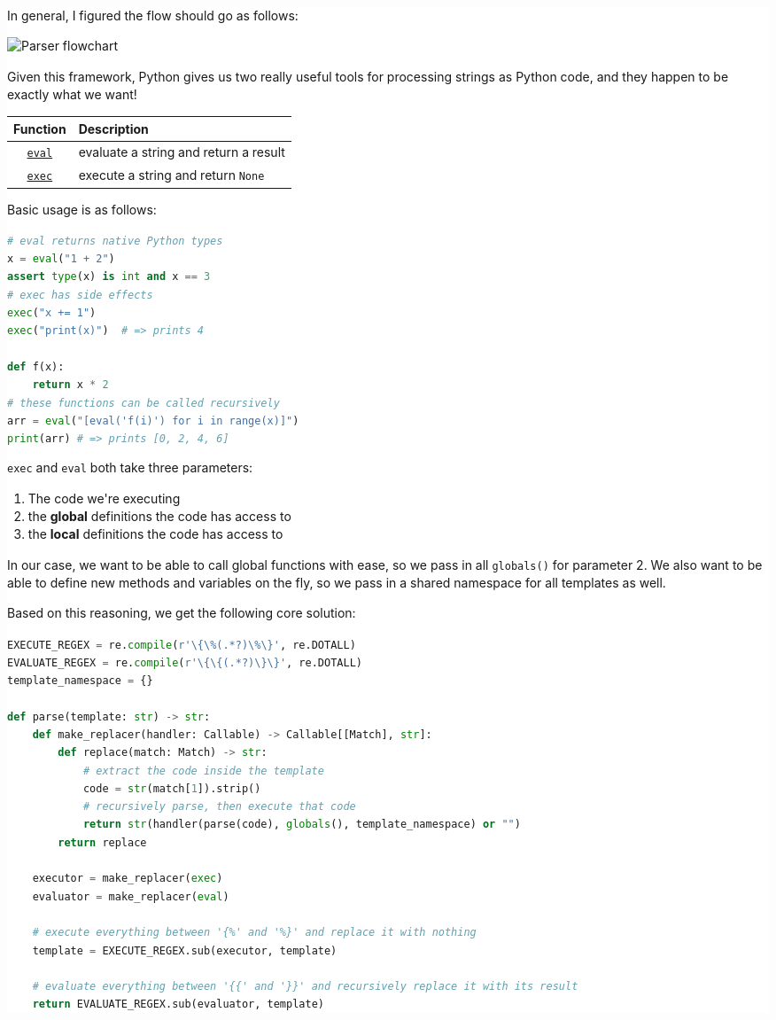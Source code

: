 In general, I figured the flow should go as follows:

<img style="max-width: 100%;" src="/assets/pyhp/flowchart.png" type="image/png" alt="Parser flowchart">

Given this framework, Python gives us two really useful tools for processing strings as Python code, and they happen to be exactly what we want!

|    Function    | Description                           |
| :------------: | :------------------------------------ |
| [`eval`][eval] | evaluate a string and return a result |
| [`exec`][exec] | execute a string and return `None`    |

[eval]: https://docs.python.org/3/library/functions.html#eval
[exec]: https://docs.python.org/3/library/functions.html#exec

Basic usage is as follows:

```py
# eval returns native Python types
x = eval("1 + 2")
assert type(x) is int and x == 3
# exec has side effects
exec("x += 1")
exec("print(x)")  # => prints 4

def f(x):
    return x * 2
# these functions can be called recursively
arr = eval("[eval('f(i)') for i in range(x)]")
print(arr) # => prints [0, 2, 4, 6]
```

`exec` and `eval` both take three parameters:

1. The code we're executing
2. the **global** definitions the code has access to
3. the **local** definitions the code has access to

In our case, we want to be able to call global functions with ease, so we pass in all `globals()` for parameter 2. We also want to be able to define new methods and variables on the fly, so we pass in a shared namespace for all templates as well.

Based on this reasoning, we get the following core solution:

```py
EXECUTE_REGEX = re.compile(r'\{\%(.*?)\%\}', re.DOTALL)
EVALUATE_REGEX = re.compile(r'\{\{(.*?)\}\}', re.DOTALL)
template_namespace = {}

def parse(template: str) -> str:
    def make_replacer(handler: Callable) -> Callable[[Match], str]:
        def replace(match: Match) -> str:
            # extract the code inside the template
            code = str(match[1]).strip()
            # recursively parse, then execute that code
            return str(handler(parse(code), globals(), template_namespace) or "")
        return replace

    executor = make_replacer(exec)
    evaluator = make_replacer(eval)

    # execute everything between '{%' and '%}' and replace it with nothing
    template = EXECUTE_REGEX.sub(executor, template)

    # evaluate everything between '{{' and '}}' and recursively replace it with its result
    return EVALUATE_REGEX.sub(evaluator, template)
```
